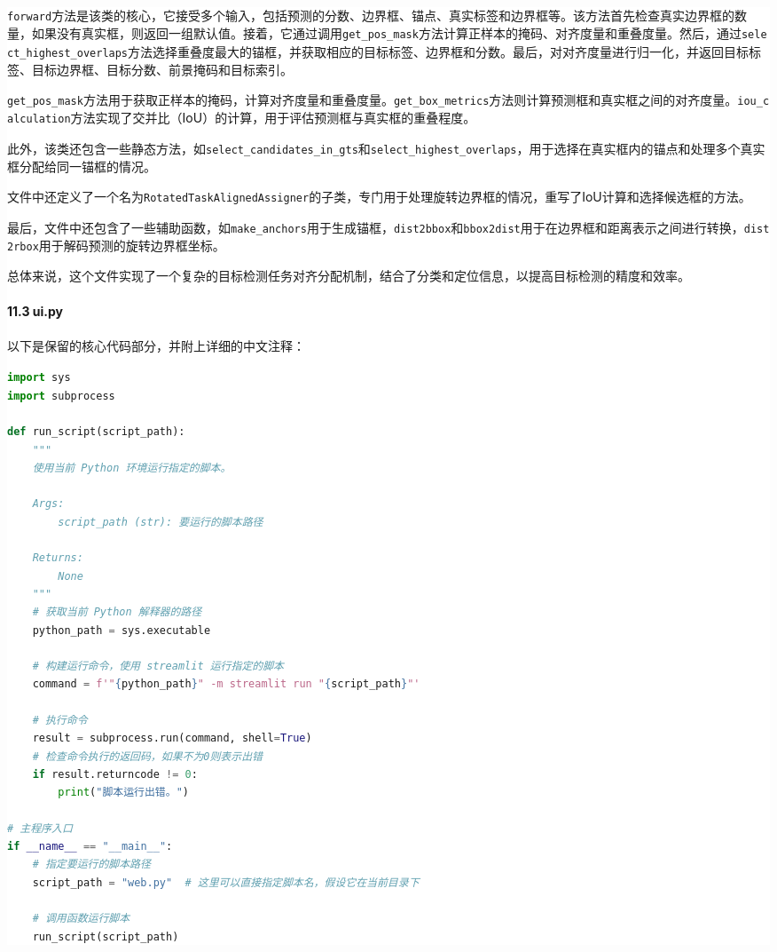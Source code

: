 `forward`方法是该类的核心，它接受多个输入，包括预测的分数、边界框、锚点、真实标签和边界框等。该方法首先检查真实边界框的数量，如果没有真实框，则返回一组默认值。接着，它通过调用`get_pos_mask`方法计算正样本的掩码、对齐度量和重叠度量。然后，通过`select_highest_overlaps`方法选择重叠度最大的锚框，并获取相应的目标标签、边界框和分数。最后，对对齐度量进行归一化，并返回目标标签、目标边界框、目标分数、前景掩码和目标索引。

`get_pos_mask`方法用于获取正样本的掩码，计算对齐度量和重叠度量。`get_box_metrics`方法则计算预测框和真实框之间的对齐度量。`iou_calculation`方法实现了交并比（IoU）的计算，用于评估预测框与真实框的重叠程度。

此外，该类还包含一些静态方法，如`select_candidates_in_gts`和`select_highest_overlaps`，用于选择在真实框内的锚点和处理多个真实框分配给同一锚框的情况。

文件中还定义了一个名为`RotatedTaskAlignedAssigner`的子类，专门用于处理旋转边界框的情况，重写了IoU计算和选择候选框的方法。

最后，文件中还包含了一些辅助函数，如`make_anchors`用于生成锚框，`dist2bbox`和`bbox2dist`用于在边界框和距离表示之间进行转换，`dist2rbox`用于解码预测的旋转边界框坐标。

总体来说，这个文件实现了一个复杂的目标检测任务对齐分配机制，结合了分类和定位信息，以提高目标检测的精度和效率。

#### 11.3 ui.py

以下是保留的核心代码部分，并附上详细的中文注释：

```python
import sys
import subprocess

def run_script(script_path):
    """
    使用当前 Python 环境运行指定的脚本。

    Args:
        script_path (str): 要运行的脚本路径

    Returns:
        None
    """
    # 获取当前 Python 解释器的路径
    python_path = sys.executable

    # 构建运行命令，使用 streamlit 运行指定的脚本
    command = f'"{python_path}" -m streamlit run "{script_path}"'

    # 执行命令
    result = subprocess.run(command, shell=True)
    # 检查命令执行的返回码，如果不为0则表示出错
    if result.returncode != 0:
        print("脚本运行出错。")

# 主程序入口
if __name__ == "__main__":
    # 指定要运行的脚本路径
    script_path = "web.py"  # 这里可以直接指定脚本名，假设它在当前目录下

    # 调用函数运行脚本
    run_script(script_path)
```
